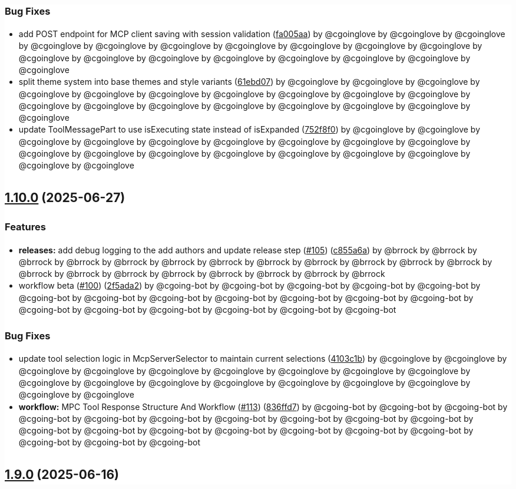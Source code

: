 ### Bug Fixes

- add POST endpoint for MCP client saving with session validation ([fa005aa](https://github.com/cgoinglove/better-chatbot/commit/fa005aaecbf1f8d9279f5b4ce5ba85343e18202b)) by @cgoinglove by @cgoinglove by @cgoinglove by @cgoinglove by @cgoinglove by @cgoinglove by @cgoinglove by @cgoinglove by @cgoinglove by @cgoinglove by @cgoinglove by @cgoinglove by @cgoinglove by @cgoinglove by @cgoinglove by @cgoinglove by @cgoinglove by @cgoinglove
- split theme system into base themes and style variants ([61ebd07](https://github.com/cgoinglove/better-chatbot/commit/61ebd0745bcfd7a84ba3ad65c3f52b7050b5131a)) by @cgoinglove by @cgoinglove by @cgoinglove by @cgoinglove by @cgoinglove by @cgoinglove by @cgoinglove by @cgoinglove by @cgoinglove by @cgoinglove by @cgoinglove by @cgoinglove by @cgoinglove by @cgoinglove by @cgoinglove by @cgoinglove by @cgoinglove by @cgoinglove
- update ToolMessagePart to use isExecuting state instead of isExpanded ([752f8f0](https://github.com/cgoinglove/better-chatbot/commit/752f8f06e319119569e9ee7c04d621ab1c43ca54)) by @cgoinglove by @cgoinglove by @cgoinglove by @cgoinglove by @cgoinglove by @cgoinglove by @cgoinglove by @cgoinglove by @cgoinglove by @cgoinglove by @cgoinglove by @cgoinglove by @cgoinglove by @cgoinglove by @cgoinglove by @cgoinglove by @cgoinglove by @cgoinglove

## [1.10.0](https://github.com/cgoinglove/better-chatbot/compare/v1.9.0...v1.10.0) (2025-06-27)

### Features

- **releases:** add debug logging to the add authors and update release step ([#105](https://github.com/cgoinglove/better-chatbot/issues/105)) ([c855a6a](https://github.com/cgoinglove/better-chatbot/commit/c855a6a94c49dfd93c9a8d1d0932aeda36bd6c7e)) by @brrock by @brrock by @brrock by @brrock by @brrock by @brrock by @brrock by @brrock by @brrock by @brrock by @brrock by @brrock by @brrock by @brrock by @brrock by @brrock by @brrock by @brrock by @brrock by @brrock
- workflow beta ([#100](https://github.com/cgoinglove/better-chatbot/issues/100)) ([2f5ada2](https://github.com/cgoinglove/better-chatbot/commit/2f5ada2a66e8e3cd249094be9d28983e4331d3a1)) by @cgoing-bot by @cgoing-bot by @cgoing-bot by @cgoing-bot by @cgoing-bot by @cgoing-bot by @cgoing-bot by @cgoing-bot by @cgoing-bot by @cgoing-bot by @cgoing-bot by @cgoing-bot by @cgoing-bot by @cgoing-bot by @cgoing-bot by @cgoing-bot by @cgoing-bot by @cgoing-bot

### Bug Fixes

- update tool selection logic in McpServerSelector to maintain current selections ([4103c1b](https://github.com/cgoinglove/better-chatbot/commit/4103c1b828c3e5b513679a3fb9d72bd37301f99d)) by @cgoinglove by @cgoinglove by @cgoinglove by @cgoinglove by @cgoinglove by @cgoinglove by @cgoinglove by @cgoinglove by @cgoinglove by @cgoinglove by @cgoinglove by @cgoinglove by @cgoinglove by @cgoinglove by @cgoinglove by @cgoinglove by @cgoinglove by @cgoinglove
- **workflow:** MPC Tool Response Structure And Workflow ([#113](https://github.com/cgoinglove/better-chatbot/issues/113)) ([836ffd7](https://github.com/cgoinglove/better-chatbot/commit/836ffd7ef5858210bdce44d18ca82a1c8f0fc87f)) by @cgoing-bot by @cgoing-bot by @cgoing-bot by @cgoing-bot by @cgoing-bot by @cgoing-bot by @cgoing-bot by @cgoing-bot by @cgoing-bot by @cgoing-bot by @cgoing-bot by @cgoing-bot by @cgoing-bot by @cgoing-bot by @cgoing-bot by @cgoing-bot by @cgoing-bot by @cgoing-bot by @cgoing-bot by @cgoing-bot

## [1.9.0](https://github.com/cgoinglove/better-chatbot/compare/v1.8.0...v1.9.0) (2025-06-16)
